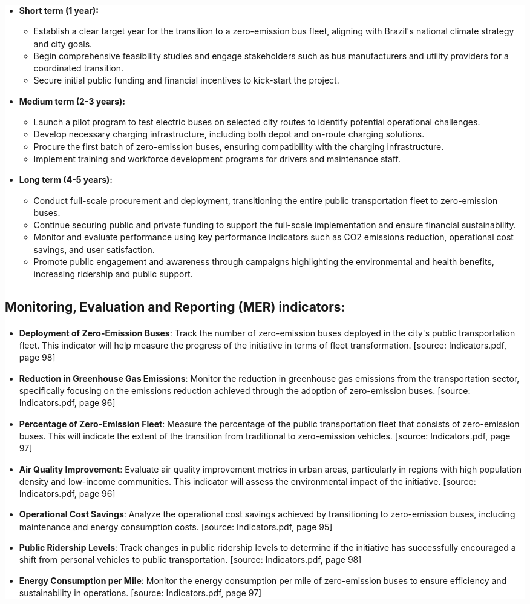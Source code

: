 * **Short term (1 year):**
  - Establish a clear target year for the transition to a zero-emission bus fleet, aligning with Brazil's national climate strategy and city goals.
  - Begin comprehensive feasibility studies and engage stakeholders such as bus manufacturers and utility providers for a coordinated transition.
  - Secure initial public funding and financial incentives to kick-start the project.

* **Medium term (2-3 years):**
  - Launch a pilot program to test electric buses on selected city routes to identify potential operational challenges.
  - Develop necessary charging infrastructure, including both depot and on-route charging solutions.
  - Procure the first batch of zero-emission buses, ensuring compatibility with the charging infrastructure.
  - Implement training and workforce development programs for drivers and maintenance staff.

* **Long term (4-5 years):**
  - Conduct full-scale procurement and deployment, transitioning the entire public transportation fleet to zero-emission buses.
  - Continue securing public and private funding to support the full-scale implementation and ensure financial sustainability.
  - Monitor and evaluate performance using key performance indicators such as CO2 emissions reduction, operational cost savings, and user satisfaction.
  - Promote public engagement and awareness through campaigns highlighting the environmental and health benefits, increasing ridership and public support.



## Monitoring, Evaluation and Reporting (MER) indicators:

* **Deployment of Zero-Emission Buses**: Track the number of zero-emission buses deployed in the city's public transportation fleet. This indicator will help measure the progress of the initiative in terms of fleet transformation. [source: Indicators.pdf, page 98]

* **Reduction in Greenhouse Gas Emissions**: Monitor the reduction in greenhouse gas emissions from the transportation sector, specifically focusing on the emissions reduction achieved through the adoption of zero-emission buses. [source: Indicators.pdf, page 96]

* **Percentage of Zero-Emission Fleet**: Measure the percentage of the public transportation fleet that consists of zero-emission buses. This will indicate the extent of the transition from traditional to zero-emission vehicles. [source: Indicators.pdf, page 97]

* **Air Quality Improvement**: Evaluate air quality improvement metrics in urban areas, particularly in regions with high population density and low-income communities. This indicator will assess the environmental impact of the initiative. [source: Indicators.pdf, page 96]

* **Operational Cost Savings**: Analyze the operational cost savings achieved by transitioning to zero-emission buses, including maintenance and energy consumption costs. [source: Indicators.pdf, page 95]

* **Public Ridership Levels**: Track changes in public ridership levels to determine if the initiative has successfully encouraged a shift from personal vehicles to public transportation. [source: Indicators.pdf, page 98]

* **Energy Consumption per Mile**: Monitor the energy consumption per mile of zero-emission buses to ensure efficiency and sustainability in operations. [source: Indicators.pdf, page 97]
